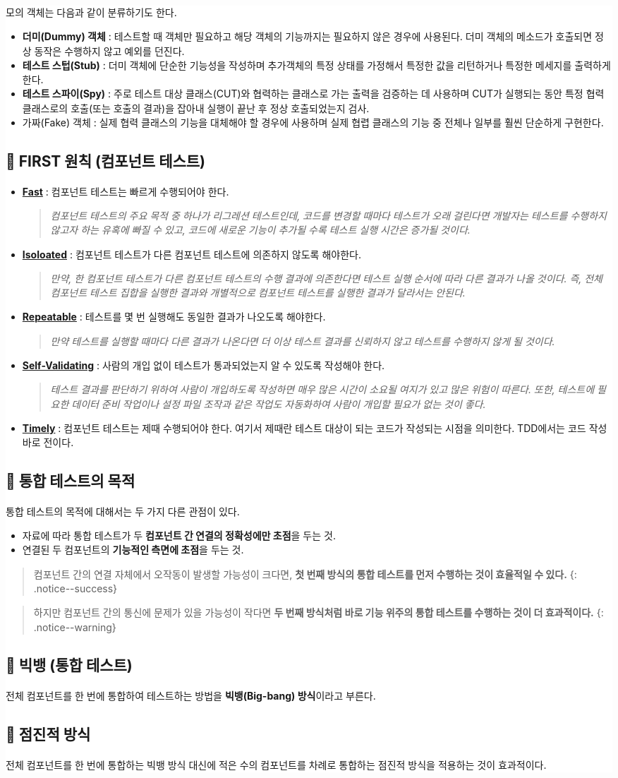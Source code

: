 모의 객체는 다음과 같이 분류하기도 한다.

- **더미(Dummy) 객체** : 테스트할 때 객체만 필요하고 해당 객체의 기능까지는 필요하지 않은 경우에 사용된다. 더미 객체의 메소드가 호출되면 정상 동작은 수행하지 않고 예외를 던진다.
- **테스트 스텁(Stub)** : 더미 객체에 단순한 기능성을 작성하며 추가객체의 특정 상태를 가정해서 특정한 값을 리턴하거나 특정한 메세지를 출력하게 한다.
- **테스트 스파이(Spy)** : 주로 테스트 대상 클래스(CUT)와 협력하는 클래스로 가는 출력을 검증하는 데 사용하며 CUT가 실행되는 동안 특정 협력 클래스로의 호출(또는 호출의 결과)을 잡아내 실행이 끝난 후 정상 호출되었는지 검사.
- 가짜(Fake) 객체 : 실제 협력 클래스의 기능을 대체해야 할 경우에 사용하며 실제 협렵 클래스의 기능 중 전체나 일부를 훨씬 단순하게 구현한다.

## 📝 FIRST 원칙 (컴포넌트 테스트)
- **<u>Fast</u>** : 컴포넌트 테스트는 빠르게 수행되어야 한다.
    
    > *컴포넌트 테스트의 주요 목적 중 하나가 리그레션 테스트인데, 코드를 변경할 때마다 테스트가 오래 걸린다면 개발자는 테스트를 수행하지 않고자 하는 유혹에 빠질 수 있고, 코드에 새로운 기능이 추가될 수록 테스트 실행 시간은 증가될 것이다.*
    > 
    
- **<u>Isoloated</u>** : 컴포넌트 테스트가 다른 컴포넌트 테스트에 의존하지 않도록 해야한다.
    
    > *만약, 한 컴포넌트 테스트가 다른 컴포넌트 테스트의 수행 결과에 의존한다면 테스트 실행 순서에 따라 다른 결과가 나올 것이다. 즉, 전체 컴포넌트 테스트 집합을 실행한 결과와 개별적으로 컴포넌트 테스트를 실행한 결과가 달라서는 안된다.*
    > 
    
- **<u>Repeatable</u>** : 테스트를 몇 번 실행해도 동일한 결과가 나오도록 해야한다.
    
    > *만약 테스트를 실행할 때마다 다른 결과가 나온다면 더 이상 테스트 결과를 신뢰하지 않고 테스트를 수행하지 않게 될 것이다.*
    > 
    
- **<u>Self-Validating</u>** : 사람의 개입 없이 테스트가 통과되었는지 알 수 있도록 작성해야 한다.
    
    > *테스트 결과를 판단하기 위하여 사람이 개입하도록 작성하면 매우 많은 시간이 소요될 여지가 있고 많은 위험이 따른다. 또한, 테스트에 필요한 데이터 준비 작업이나 설정 파일 조작과 같은 작업도 자동화하여 사람이 개입할 필요가 없는 것이 좋다.*
    > 

- **<u>Timely</u>** : 컴포넌트 테스트는 제때 수행되어야 한다. 여기서 제때란 테스트 대상이 되는 코드가 작성되는 시점을 의미한다. TDD에서는 코드 작성 바로 전이다.

## 📝 통합 테스트의 목적
통합 테스트의 목적에 대해서는 두 가지 다른 관점이 있다.

- 자료에 따라 통합 테스트가 두 **컴포넌트 간 연결의 정확성에만 초점**을 두는 것.
- 연결된 두 컴포넌트의 **기능적인 측면에 초점**을 두는 것.

> 컴포넌트 간의 연결 자체에서 오작동이 발생할 가능성이 크다면, **첫 번째 방식의 통합 테스트를 먼저 수행하는 것이 효율적일 수 있다.** 
{: .notice--success}

> 하지만 컴포넌트 간의 통신에 문제가 있을 가능성이 작다면 **두 번째 방식처럼 바로 기능 위주의 통합 테스트를 수행하는 것이 더 효과적이다.**
{: .notice--warning}


## 📝 빅뱅 (통합 테스트)
전체 컴포넌트를 한 번에 통합하여 테스트하는 방법을 **빅뱅(Big-bang) 방식**이라고 부른다.


## 📝 점진적 방식
전체 컴포넌트를 한 번에 통합하는 빅뱅 방식 대신에 적은 수의 컴포넌트를 차례로 통합하는 점진적 방식을 적용하는 것이 효과적이다.
